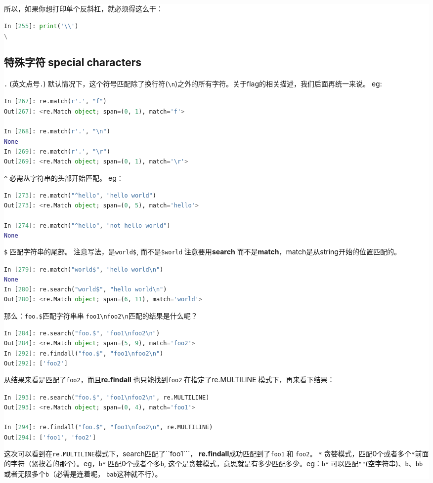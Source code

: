 所以，如果你想打印单个反斜杠，就必须得这么干：
```python
In [255]: print('\\')
\
```

## 特殊字符 special characters
`.`
(英文点号`.`) 默认情况下，这个符号匹配除了换行符(`\n`)之外的所有字符。关于flag的相关描述，我们后面再统一来说。
eg: 
```python
In [267]: re.match(r'.', "f")
Out[267]: <re.Match object; span=(0, 1), match='f'>

In [268]: re.match(r'.', "\n")
None
In [269]: re.match(r'.', "\r")
Out[269]: <re.Match object; span=(0, 1), match='\r'>
```

`^`
必需从字符串的头部开始匹配。
eg：
```python
In [273]: re.match("^hello", "hello world")
Out[273]: <re.Match object; span=(0, 5), match='hello'>

In [274]: re.match("^hello", "not hello world")
None
```

`$`
匹配字符串的尾部。
注意写法，是`world$`, 而不是`$world`
注意要用**search** 而不是**match**，match是从string开始的位置匹配的。
```python
In [279]: re.match("world$", "hello world\n")
None
In [280]: re.search("world$", "hello world\n")
Out[280]: <re.Match object; span=(6, 11), match='world'>
```
那么：`foo.$`匹配字符串串 `foo1\nfoo2\n`匹配的结果是什么呢？
```python
In [284]: re.search("foo.$", "foo1\nfoo2\n")
Out[284]: <re.Match object; span=(5, 9), match='foo2'>
In [292]: re.findall("foo.$", "foo1\nfoo2\n")
Out[292]: ['foo2']
```
从结果来看是匹配了`foo2`，而且**re.findall** 也只能找到`foo2`
在指定了re.MULTILINE 模式下，再来看下结果：
```python
In [293]: re.search("foo.$", "foo1\nfoo2\n", re.MULTILINE)
Out[293]: <re.Match object; span=(0, 4), match='foo1'>

In [294]: re.findall("foo.$", "foo1\nfoo2\n", re.MULTILINE)
Out[294]: ['foo1', 'foo2']
```
这次可以看到在`re.MULTILINE`模式下，search匹配了``foo1```， **re.findall**成功匹配到了`foo1` 和 `foo2`。
`*`
贪婪模式，匹配0个或者多个`*`前面的字符（紧挨着的那个）。eg，`b*` 匹配0个或者个多`b`, 这个是贪婪模式，意思就是有多少匹配多少。eg：`b*` 可以匹配`""`(空字符串)、`b`、`bb` 或者无限多个`b`（必需是连着呢， `bab`这种就不行）。
 

[1]:	[https://regex101.com/r/zTpV1t/3]
[2]:	https://github.com/python/cpython/commit/fbb490fd2f38bd817d99c20c05121ad0168a38ee